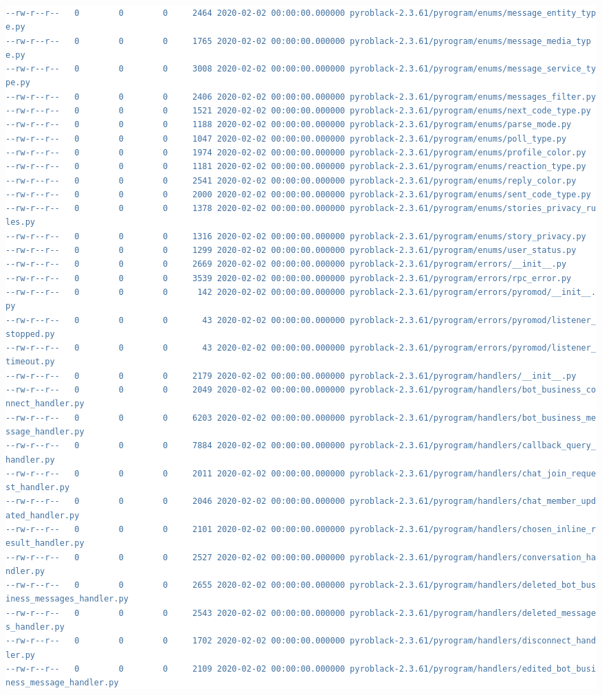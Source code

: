 ```diff
--rw-r--r--   0        0        0     2464 2020-02-02 00:00:00.000000 pyroblack-2.3.61/pyrogram/enums/message_entity_type.py
--rw-r--r--   0        0        0     1765 2020-02-02 00:00:00.000000 pyroblack-2.3.61/pyrogram/enums/message_media_type.py
--rw-r--r--   0        0        0     3008 2020-02-02 00:00:00.000000 pyroblack-2.3.61/pyrogram/enums/message_service_type.py
--rw-r--r--   0        0        0     2406 2020-02-02 00:00:00.000000 pyroblack-2.3.61/pyrogram/enums/messages_filter.py
--rw-r--r--   0        0        0     1521 2020-02-02 00:00:00.000000 pyroblack-2.3.61/pyrogram/enums/next_code_type.py
--rw-r--r--   0        0        0     1188 2020-02-02 00:00:00.000000 pyroblack-2.3.61/pyrogram/enums/parse_mode.py
--rw-r--r--   0        0        0     1047 2020-02-02 00:00:00.000000 pyroblack-2.3.61/pyrogram/enums/poll_type.py
--rw-r--r--   0        0        0     1974 2020-02-02 00:00:00.000000 pyroblack-2.3.61/pyrogram/enums/profile_color.py
--rw-r--r--   0        0        0     1181 2020-02-02 00:00:00.000000 pyroblack-2.3.61/pyrogram/enums/reaction_type.py
--rw-r--r--   0        0        0     2541 2020-02-02 00:00:00.000000 pyroblack-2.3.61/pyrogram/enums/reply_color.py
--rw-r--r--   0        0        0     2000 2020-02-02 00:00:00.000000 pyroblack-2.3.61/pyrogram/enums/sent_code_type.py
--rw-r--r--   0        0        0     1378 2020-02-02 00:00:00.000000 pyroblack-2.3.61/pyrogram/enums/stories_privacy_rules.py
--rw-r--r--   0        0        0     1316 2020-02-02 00:00:00.000000 pyroblack-2.3.61/pyrogram/enums/story_privacy.py
--rw-r--r--   0        0        0     1299 2020-02-02 00:00:00.000000 pyroblack-2.3.61/pyrogram/enums/user_status.py
--rw-r--r--   0        0        0     2669 2020-02-02 00:00:00.000000 pyroblack-2.3.61/pyrogram/errors/__init__.py
--rw-r--r--   0        0        0     3539 2020-02-02 00:00:00.000000 pyroblack-2.3.61/pyrogram/errors/rpc_error.py
--rw-r--r--   0        0        0      142 2020-02-02 00:00:00.000000 pyroblack-2.3.61/pyrogram/errors/pyromod/__init__.py
--rw-r--r--   0        0        0       43 2020-02-02 00:00:00.000000 pyroblack-2.3.61/pyrogram/errors/pyromod/listener_stopped.py
--rw-r--r--   0        0        0       43 2020-02-02 00:00:00.000000 pyroblack-2.3.61/pyrogram/errors/pyromod/listener_timeout.py
--rw-r--r--   0        0        0     2179 2020-02-02 00:00:00.000000 pyroblack-2.3.61/pyrogram/handlers/__init__.py
--rw-r--r--   0        0        0     2049 2020-02-02 00:00:00.000000 pyroblack-2.3.61/pyrogram/handlers/bot_business_connect_handler.py
--rw-r--r--   0        0        0     6203 2020-02-02 00:00:00.000000 pyroblack-2.3.61/pyrogram/handlers/bot_business_message_handler.py
--rw-r--r--   0        0        0     7884 2020-02-02 00:00:00.000000 pyroblack-2.3.61/pyrogram/handlers/callback_query_handler.py
--rw-r--r--   0        0        0     2011 2020-02-02 00:00:00.000000 pyroblack-2.3.61/pyrogram/handlers/chat_join_request_handler.py
--rw-r--r--   0        0        0     2046 2020-02-02 00:00:00.000000 pyroblack-2.3.61/pyrogram/handlers/chat_member_updated_handler.py
--rw-r--r--   0        0        0     2101 2020-02-02 00:00:00.000000 pyroblack-2.3.61/pyrogram/handlers/chosen_inline_result_handler.py
--rw-r--r--   0        0        0     2527 2020-02-02 00:00:00.000000 pyroblack-2.3.61/pyrogram/handlers/conversation_handler.py
--rw-r--r--   0        0        0     2655 2020-02-02 00:00:00.000000 pyroblack-2.3.61/pyrogram/handlers/deleted_bot_business_messages_handler.py
--rw-r--r--   0        0        0     2543 2020-02-02 00:00:00.000000 pyroblack-2.3.61/pyrogram/handlers/deleted_messages_handler.py
--rw-r--r--   0        0        0     1702 2020-02-02 00:00:00.000000 pyroblack-2.3.61/pyrogram/handlers/disconnect_handler.py
--rw-r--r--   0        0        0     2109 2020-02-02 00:00:00.000000 pyroblack-2.3.61/pyrogram/handlers/edited_bot_business_message_handler.py
```
